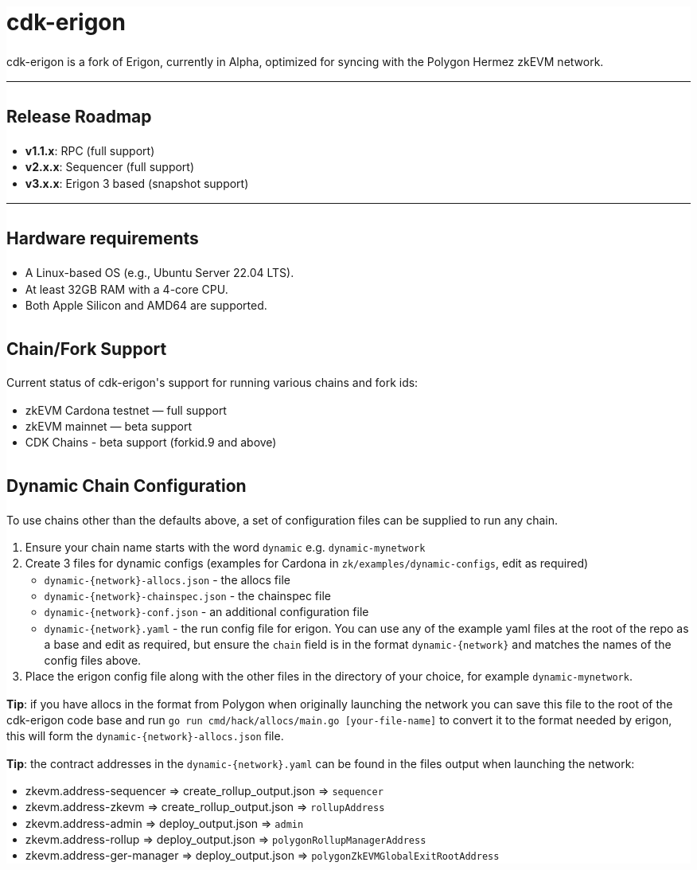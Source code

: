 # cdk-erigon

cdk-erigon is a fork of Erigon, currently in Alpha, optimized for syncing with the Polygon Hermez zkEVM network.

***
## Release Roadmap
- **v1.1.x**: RPC (full support)
- **v2.x.x**: Sequencer (full support)
- **v3.x.x**: Erigon 3 based (snapshot support)

***

## Hardware requirements

* A Linux-based OS (e.g., Ubuntu Server 22.04 LTS).
* At least 32GB RAM with a 4-core CPU.
* Both Apple Silicon and AMD64 are supported.

## Chain/Fork Support
Current status of cdk-erigon's support for running various chains and fork ids:

- zkEVM Cardona testnet — full support
- zkEVM mainnet — beta support
- CDK Chains - beta support (forkid.9 and above)

## Dynamic Chain Configuration
To use chains other than the defaults above, a set of configuration files can be supplied to run any chain.

1. Ensure your chain name starts with the word `dynamic` e.g. `dynamic-mynetwork`
3. Create 3 files for dynamic configs (examples for Cardona in `zk/examples/dynamic-configs`, edit as required)
   - `dynamic-{network}-allocs.json` - the allocs file
   - `dynamic-{network}-chainspec.json` - the chainspec file
   - `dynamic-{network}-conf.json` - an additional configuration file
   - `dynamic-{network}.yaml` - the run config file for erigon.  You can use any of the example yaml files at the root of the repo as a base and edit as required, but ensure the `chain` field is in the format `dynamic-{network}` and matches the names of the config files above.
4. Place the erigon config file along with the other files in the directory of your choice, for example `dynamic-mynetwork`.

**Tip**: if you have allocs in the format from Polygon when originally launching the network you can save this file to the root of the cdk-erigon code
base and run `go run cmd/hack/allocs/main.go [your-file-name]` to convert it to the format needed by erigon, this will form the `dynamic-{network}-allocs.json` file.

**Tip**: the contract addresses in the `dynamic-{network}.yaml` can be found in the files output when launching the network:
- zkevm.address-sequencer => create_rollup_output.json => `sequencer`
- zkevm.address-zkevm => create_rollup_output.json => `rollupAddress`
- zkevm.address-admin => deploy_output.json => `admin`
- zkevm.address-rollup => deploy_output.json => `polygonRollupManagerAddress`
- zkevm.address-ger-manager => deploy_output.json => `polygonZkEVMGlobalExitRootAddress`

